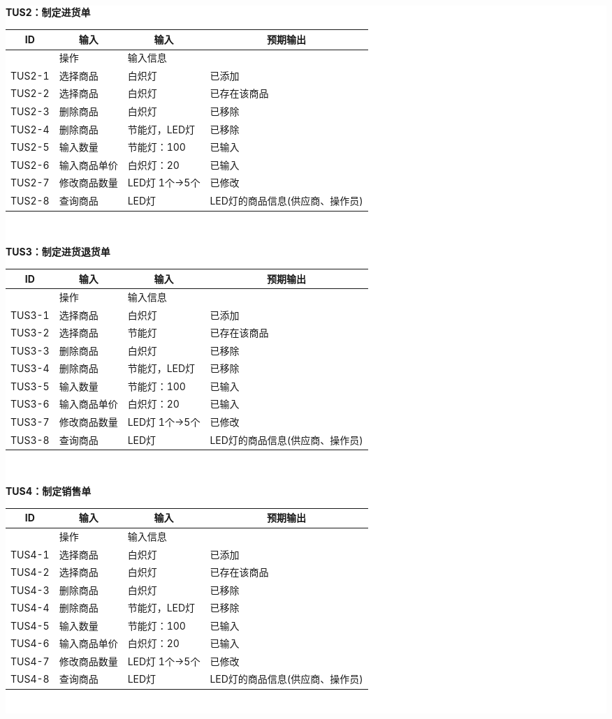 **TUS2：制定进货单** 
 
| ID | 输入 | 输入 |预期输出|
| --- | --- | --- | --- |
|| 操作| 输入信息 |
| TUS2-1 | 选择商品 | 白炽灯 | 已添加 |
| TUS2-2 | 选择商品 | 白炽灯 | 已存在该商品 |
| TUS2-3 | 删除商品 | 白炽灯 | 已移除 |
| TUS2-4 | 删除商品 | 节能灯，LED灯 | 已移除 |
| TUS2-5 | 输入数量 | 节能灯：100 | 已输入 |
| TUS2-6 | 输入商品单价 | 白炽灯：20 | 已输入 |
| TUS2-7 | 修改商品数量 | LED灯 1个-&gt;5个 | 已修改 |
| TUS2-8 | 查询商品 | LED灯 | LED灯的商品信息(供应商、操作员) |
<BR/>

**TUS3：制定进货退货单** 
 
| ID | 输入 | 输入 |预期输出|
| --- | --- | --- | --- |
|| 操作| 输入信息 |
| TUS3-1 | 选择商品 | 白炽灯 | 已添加 |
| TUS3-2 | 选择商品 | 节能灯 | 已存在该商品 |
| TUS3-3 | 删除商品 | 白炽灯 | 已移除 |
| TUS3-4 | 删除商品 | 节能灯，LED灯 | 已移除 |
| TUS3-5 | 输入数量 | 节能灯：100 | 已输入 |
| TUS3-6 | 输入商品单价 | 白炽灯：20 | 已输入 |
| TUS3-7 | 修改商品数量 | LED灯 1个-&gt;5个 | 已修改 |
| TUS3-8 | 查询商品 | LED灯 | LED灯的商品信息(供应商、操作员) |
<BR/>

**TUS4：制定销售单** 
 
| ID | 输入 | 输入 |预期输出|
| --- | --- | --- | --- |
|| 操作| 输入信息 |
| TUS4-1 | 选择商品 | 白炽灯 | 已添加 |
| TUS4-2 | 选择商品 | 白炽灯 | 已存在该商品 |
| TUS4-3 | 删除商品 | 白炽灯 | 已移除 |
| TUS4-4 | 删除商品 | 节能灯，LED灯 | 已移除 |
| TUS4-5 | 输入数量 | 节能灯：100 | 已输入 |
| TUS4-6 | 输入商品单价 | 白炽灯：20 | 已输入 |
| TUS4-7 | 修改商品数量 | LED灯 1个-&gt;5个 | 已修改 |
| TUS4-8 | 查询商品 | LED灯 | LED灯的商品信息(供应商、操作员) |
<BR/>